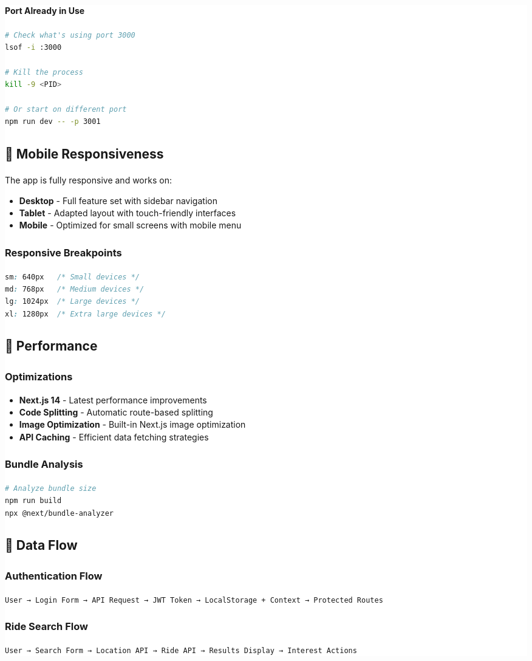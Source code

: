 #### Port Already in Use
```bash
# Check what's using port 3000
lsof -i :3000

# Kill the process
kill -9 <PID>

# Or start on different port
npm run dev -- -p 3001
```

## 📱 Mobile Responsiveness

The app is fully responsive and works on:
- **Desktop** - Full feature set with sidebar navigation
- **Tablet** - Adapted layout with touch-friendly interfaces
- **Mobile** - Optimized for small screens with mobile menu

### Responsive Breakpoints
```css
sm: 640px   /* Small devices */
md: 768px   /* Medium devices */
lg: 1024px  /* Large devices */
xl: 1280px  /* Extra large devices */
```

## 🎯 Performance

### Optimizations
- **Next.js 14** - Latest performance improvements
- **Code Splitting** - Automatic route-based splitting
- **Image Optimization** - Built-in Next.js image optimization
- **API Caching** - Efficient data fetching strategies

### Bundle Analysis
```bash
# Analyze bundle size
npm run build
npx @next/bundle-analyzer
```

## 🔄 Data Flow

### Authentication Flow
```
User → Login Form → API Request → JWT Token → LocalStorage + Context → Protected Routes
```

### Ride Search Flow
```
User → Search Form → Location API → Ride API → Results Display → Interest Actions
```

